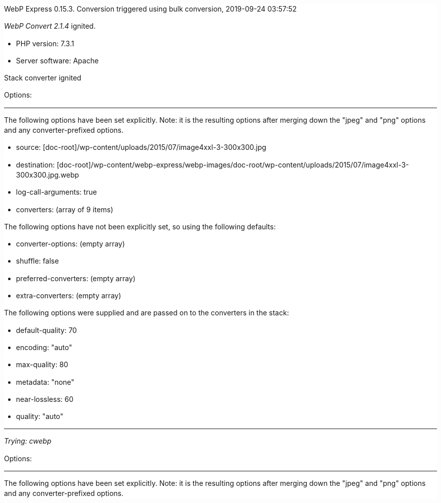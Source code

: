 WebP Express 0.15.3. Conversion triggered using bulk conversion, 2019-09-24 03:57:52


*WebP Convert 2.1.4*  ignited.

- PHP version: 7.3.1

- Server software: Apache


Stack converter ignited


Options:

------------

The following options have been set explicitly. Note: it is the resulting options after merging down the "jpeg" and "png" options and any converter-prefixed options.

- source: [doc-root]/wp-content/uploads/2015/07/image4xxl-3-300x300.jpg

- destination: [doc-root]/wp-content/webp-express/webp-images/doc-root/wp-content/uploads/2015/07/image4xxl-3-300x300.jpg.webp

- log-call-arguments: true

- converters: (array of 9 items)


The following options have not been explicitly set, so using the following defaults:

- converter-options: (empty array)

- shuffle: false

- preferred-converters: (empty array)

- extra-converters: (empty array)


The following options were supplied and are passed on to the converters in the stack:

- default-quality: 70

- encoding: "auto"

- max-quality: 80

- metadata: "none"

- near-lossless: 60

- quality: "auto"

------------



*Trying: cwebp* 


Options:

------------

The following options have been set explicitly. Note: it is the resulting options after merging down the "jpeg" and "png" options and any converter-prefixed options.
